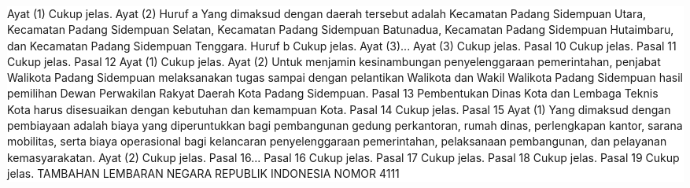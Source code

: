Ayat (1) Cukup jelas. Ayat (2) Huruf a Yang dimaksud dengan daerah tersebut adalah Kecamatan Padang Sidempuan Utara, Kecamatan Padang Sidempuan Selatan, Kecamatan Padang Sidempuan Batunadua, Kecamatan Padang Sidempuan Hutaimbaru, dan Kecamatan Padang Sidempuan Tenggara. Huruf b Cukup jelas. Ayat (3)... Ayat (3) Cukup jelas.
Pasal 10
Cukup jelas.
Pasal 11
Cukup jelas.
Pasal 12
Ayat (1) Cukup jelas. Ayat (2) Untuk menjamin kesinambungan penyelenggaraan pemerintahan, penjabat Walikota Padang Sidempuan melaksanakan tugas sampai dengan pelantikan Walikota dan Wakil Walikota Padang Sidempuan hasil pemilihan Dewan Perwakilan Rakyat Daerah Kota Padang Sidempuan.
Pasal 13
Pembentukan Dinas Kota dan Lembaga Teknis Kota harus disesuaikan dengan kebutuhan dan kemampuan Kota.
Pasal 14
Cukup jelas.
Pasal 15
Ayat (1) Yang dimaksud dengan pembiayaan adalah biaya yang diperuntukkan bagi pembangunan gedung perkantoran, rumah dinas, perlengkapan kantor, sarana mobilitas, serta biaya operasional bagi kelancaran penyelenggaraan pemerintahan, pelaksanaan pembangunan, dan pelayanan kemasyarakatan. Ayat (2) Cukup jelas. Pasal 16...
Pasal 16
Cukup jelas.
Pasal 17
Cukup jelas.
Pasal 18
Cukup jelas.
Pasal 19
Cukup jelas. TAMBAHAN LEMBARAN NEGARA REPUBLIK INDONESIA NOMOR 4111